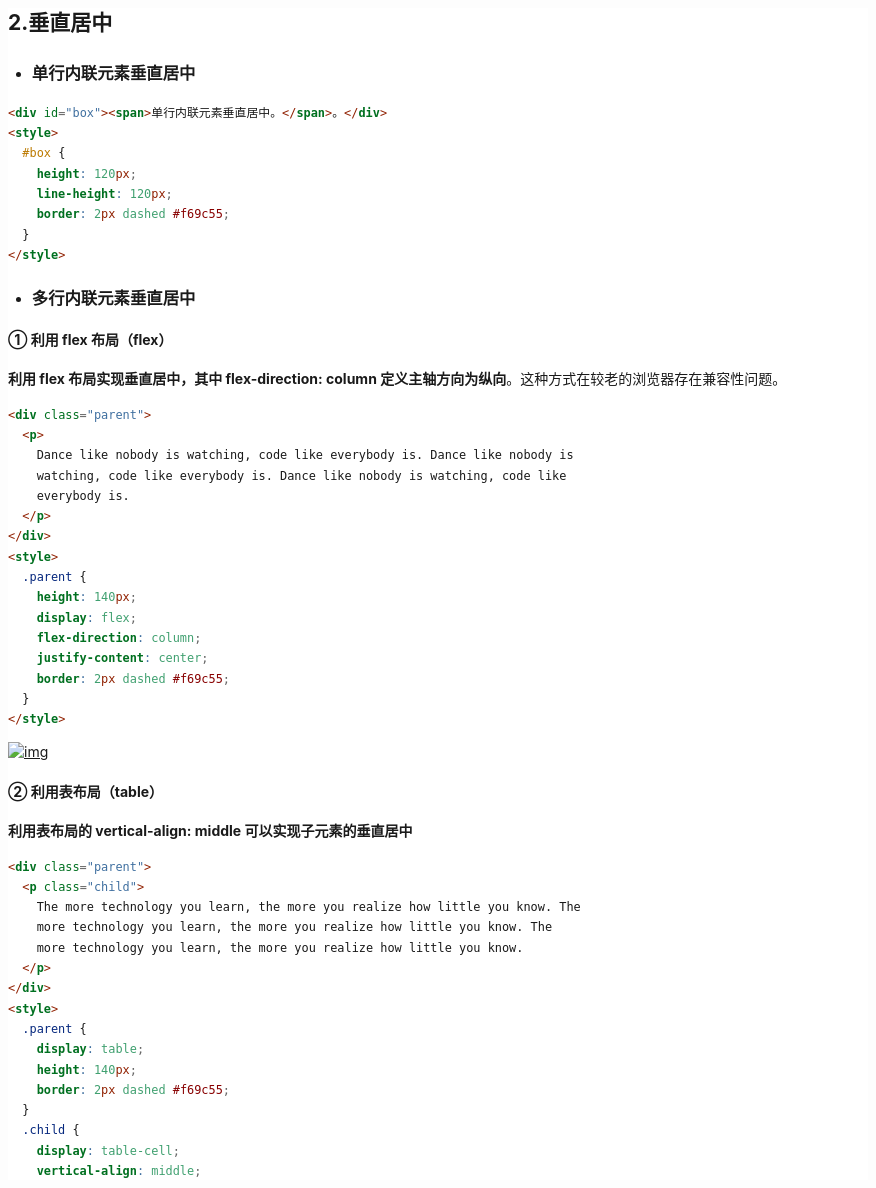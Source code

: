 ## 2.垂直居中

- ### 单行内联元素垂直居中

```html
<div id="box"><span>单行内联元素垂直居中。</span>。</div>
<style>
  #box {
    height: 120px;
    line-height: 120px;
    border: 2px dashed #f69c55;
  }
</style>
```

- ### 多行内联元素垂直居中

#### ① 利用 flex 布局（flex）

**利用 flex 布局实现垂直居中，其中 flex-direction: column 定义主轴方向为纵向**。这种方式在较老的浏览器存在兼容性问题。

```html
<div class="parent">
  <p>
    Dance like nobody is watching, code like everybody is. Dance like nobody is
    watching, code like everybody is. Dance like nobody is watching, code like
    everybody is.
  </p>
</div>
<style>
  .parent {
    height: 140px;
    display: flex;
    flex-direction: column;
    justify-content: center;
    border: 2px dashed #f69c55;
  }
</style>
```

[![img](https://camo.githubusercontent.com/b288b11fef1c7a1b70f9ab47c277300fc6ea475c/68747470733a2f2f757365722d676f6c642d63646e2e786974752e696f2f323031382f31302f31332f313636366431656465363963323763353f773d37323526683d31353826663d706e6726733d3134303934)](https://camo.githubusercontent.com/b288b11fef1c7a1b70f9ab47c277300fc6ea475c/68747470733a2f2f757365722d676f6c642d63646e2e786974752e696f2f323031382f31302f31332f313636366431656465363963323763353f773d37323526683d31353826663d706e6726733d3134303934)

#### ② 利用表布局（table）

**利用表布局的 vertical-align: middle 可以实现子元素的垂直居中**

```html
<div class="parent">
  <p class="child">
    The more technology you learn, the more you realize how little you know. The
    more technology you learn, the more you realize how little you know. The
    more technology you learn, the more you realize how little you know.
  </p>
</div>
<style>
  .parent {
    display: table;
    height: 140px;
    border: 2px dashed #f69c55;
  }
  .child {
    display: table-cell;
    vertical-align: middle;
```